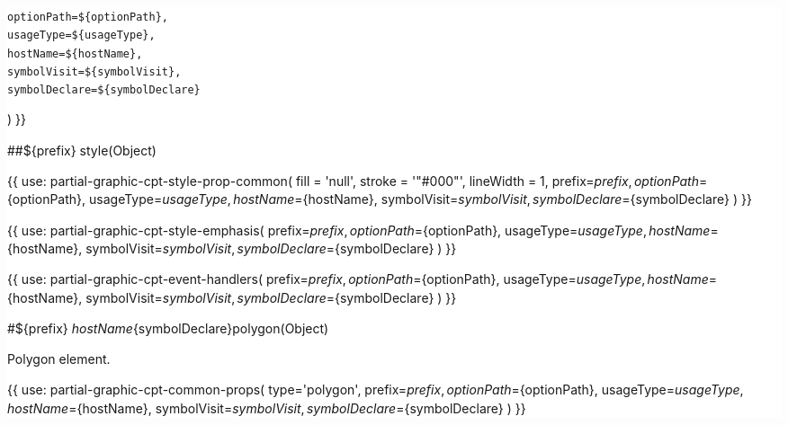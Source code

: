     optionPath=${optionPath},
    usageType=${usageType},
    hostName=${hostName},
    symbolVisit=${symbolVisit},
    symbolDeclare=${symbolDeclare}
) }}

##${prefix} style(Object)

{{ use: partial-graphic-cpt-style-prop-common(
    fill = 'null',
    stroke = '"#000"',
    lineWidth = 1,
    prefix=${prefix},
    optionPath=${optionPath},
    usageType=${usageType},
    hostName=${hostName},
    symbolVisit=${symbolVisit},
    symbolDeclare=${symbolDeclare}
) }}

{{ use: partial-graphic-cpt-style-emphasis(
    prefix=${prefix},
    optionPath=${optionPath},
    usageType=${usageType},
    hostName=${hostName},
    symbolVisit=${symbolVisit},
    symbolDeclare=${symbolDeclare}
) }}

{{ use: partial-graphic-cpt-event-handlers(
    prefix=${prefix},
    optionPath=${optionPath},
    usageType=${usageType},
    hostName=${hostName},
    symbolVisit=${symbolVisit},
    symbolDeclare=${symbolDeclare}
) }}










#${prefix} ${hostName}${symbolDeclare}polygon(Object)

Polygon element.

{{ use: partial-graphic-cpt-common-props(
    type='polygon',
    prefix=${prefix},
    optionPath=${optionPath},
    usageType=${usageType},
    hostName=${hostName},
    symbolVisit=${symbolVisit},
    symbolDeclare=${symbolDeclare}
) }}
